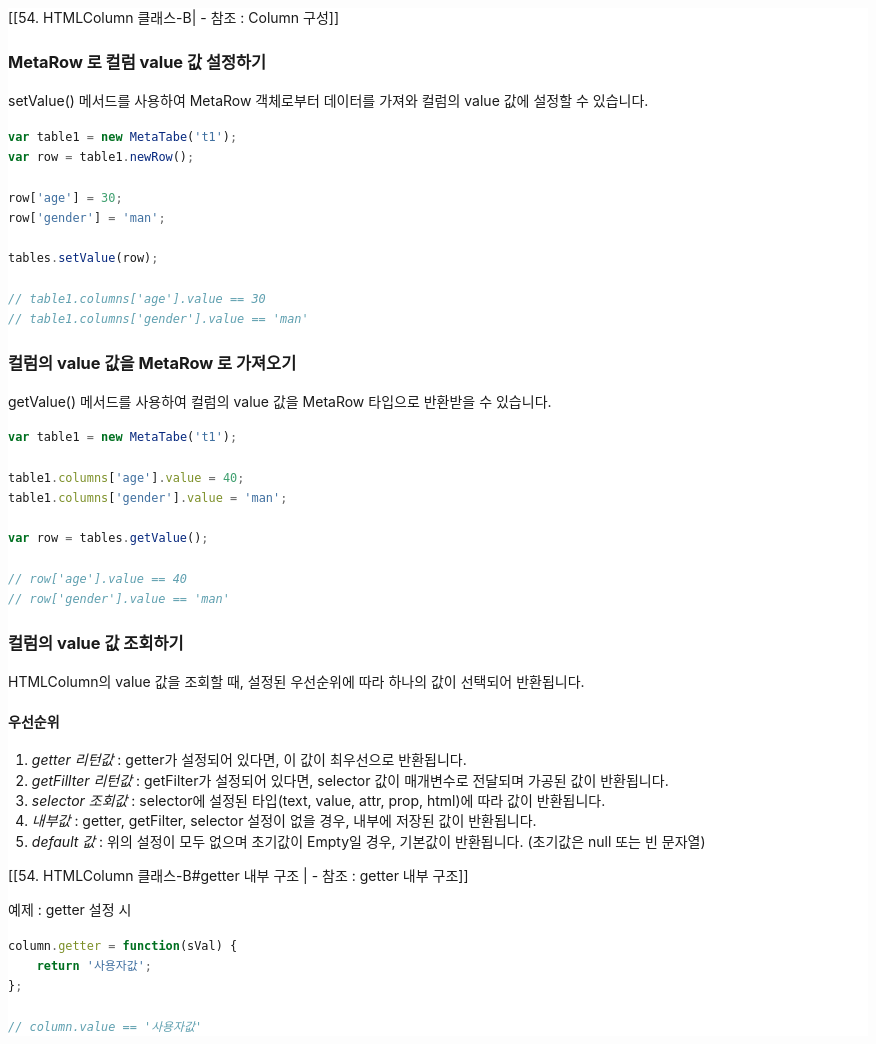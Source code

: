 [[54. HTMLColumn 클래스-B| - 참조 : Column 구성]]

### MetaRow 로 컬럼 value 값 설정하기

setValue() 메서드를 사용하여 MetaRow 객체로부터 데이터를 가져와 컬럼의 value 값에 설정할 수 있습니다.

```js
var table1 = new MetaTabe('t1');
var row = table1.newRow();

row['age'] = 30;
row['gender'] = 'man';

tables.setValue(row);

// table1.columns['age'].value == 30
// table1.columns['gender'].value == 'man'
```

### 컬럼의 value 값을 MetaRow 로 가져오기

getValue() 메서드를 사용하여 컬럼의 value 값을 MetaRow 타입으로 반환받을 수 있습니다.

```js
var table1 = new MetaTabe('t1');

table1.columns['age'].value = 40;
table1.columns['gender'].value = 'man';

var row = tables.getValue();

// row['age'].value == 40
// row['gender'].value == 'man'
```

### 컬럼의 value 값 조회하기

HTMLColumn의 value 값을 조회할 때, 설정된 우선순위에 따라 하나의 값이 선택되어 반환됩니다.

#### 우선순위
1. *getter 리턴값* : getter가 설정되어 있다면, 이 값이 최우선으로 반환됩니다.
2. *getFillter 리턴값* : getFilter가 설정되어 있다면, selector 값이 매개변수로 전달되며 가공된 값이 반환됩니다.
3. *selector 조회값* :  selector에 설정된 타입(text, value, attr, prop, html)에 따라 값이 반환됩니다.
4. *내부값* : getter, getFilter, selector 설정이 없을 경우, 내부에 저장된 값이 반환됩니다.
5. *default 값* : 위의 설정이 모두 없으며 초기값이 Empty일 경우, 기본값이 반환됩니다. 
   (초기값은 null 또는 빈 문자열)
   
[[54. HTMLColumn 클래스-B#getter 내부 구조 | - 참조 : getter 내부 구조]]

예제 : getter 설정 시
```js
column.getter = function(sVal) {
	return '사용자값';
};

// column.value == '사용자값'
```
